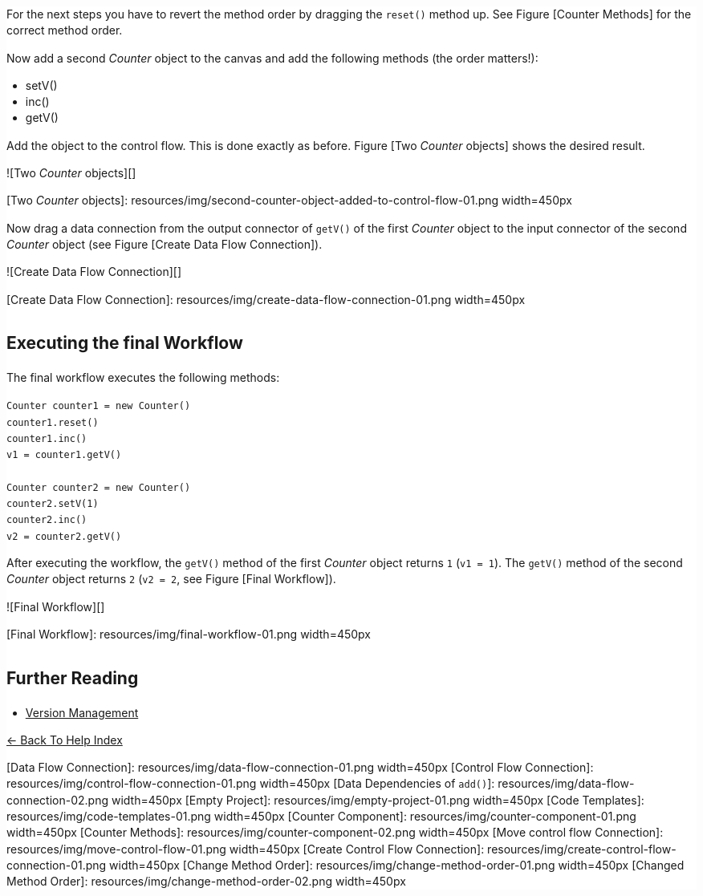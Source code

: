 For the next steps you have to revert the method order by dragging the `reset()` method up. See Figure [Counter Methods] for the correct method order.

Now add a second *Counter* object to the canvas and add the following methods (the order matters!):

- setV()
- inc()
- getV()

Add the object to the control flow. This is done exactly as before. Figure [Two *Counter* objects] shows the desired result.

![Two *Counter* objects][]

[Two *Counter* objects]: resources/img/second-counter-object-added-to-control-flow-01.png width=450px

Now drag a data connection from the output connector of `getV()` of the first *Counter* object to the input connector of the second *Counter* object (see Figure [Create Data Flow Connection]).

![Create Data Flow Connection][]

[Create Data Flow Connection]: resources/img/create-data-flow-connection-01.png width=450px

## Executing the final Workflow ##

The final workflow executes the following methods:
	
	Counter counter1 = new Counter()
	counter1.reset()
	counter1.inc()
	v1 = counter1.getV()

	Counter counter2 = new Counter()
	counter2.setV(1)
	counter2.inc()
	v2 = counter2.getV()

After executing the workflow, the `getV()` method of the first *Counter* object returns `1` (`v1 = 1`). The `getV()` method of the second *Counter* object returns `2` (`v2 = 2`, see Figure [Final Workflow]).

![Final Workflow][]

[Final Workflow]: resources/img/final-workflow-01.png width=450px

## Further Reading ##

- [Version Management](version-management.html)


[<- Back To Help Index](index.html)

[Data Flow Connection]: resources/img/data-flow-connection-01.png width=450px
[Control Flow Connection]: resources/img/control-flow-connection-01.png width=450px
[Data Dependencies of `add()`]: resources/img/data-flow-connection-02.png width=450px
[Empty Project]: resources/img/empty-project-01.png width=450px
[Code Templates]: resources/img/code-templates-01.png width=450px
[Counter Component]: resources/img/counter-component-01.png width=450px
[Counter Methods]: resources/img/counter-component-02.png width=450px
[Move control flow Connection]: resources/img/move-control-flow-01.png width=450px
[Create Control Flow Connection]: resources/img/create-control-flow-connection-01.png width=450px
[Change Method Order]: resources/img/change-method-order-01.png width=450px
[Changed Method Order]: resources/img/change-method-order-02.png width=450px